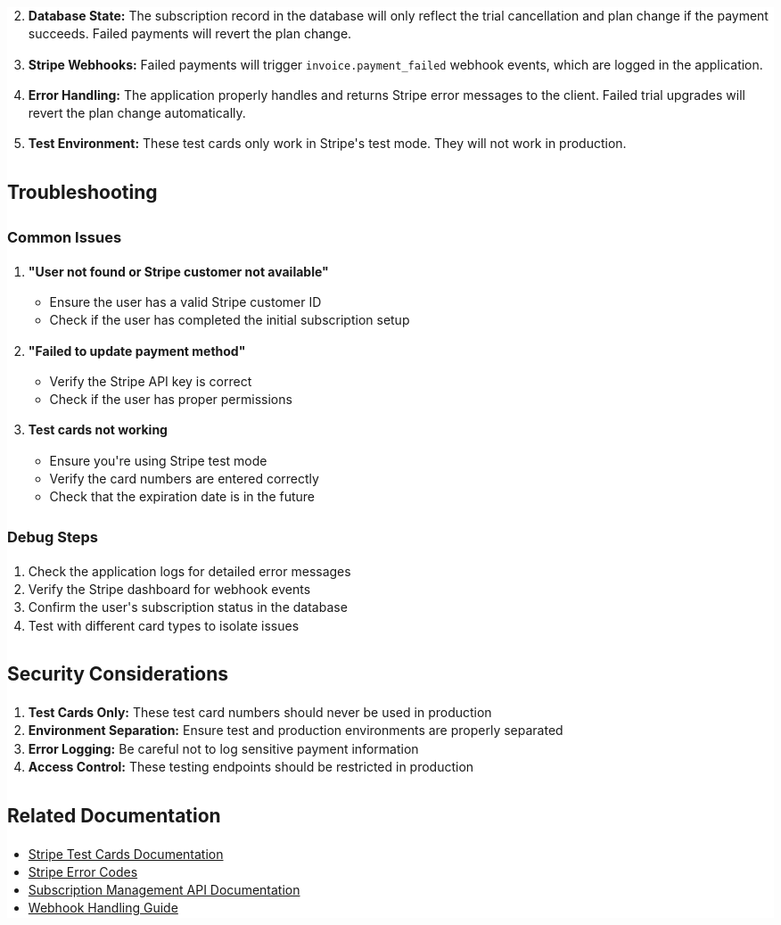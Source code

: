 2. **Database State:** The subscription record in the database will only reflect the trial cancellation and plan change if the payment succeeds. Failed payments will revert the plan change.

3. **Stripe Webhooks:** Failed payments will trigger `invoice.payment_failed` webhook events, which are logged in the application.

4. **Error Handling:** The application properly handles and returns Stripe error messages to the client. Failed trial upgrades will revert the plan change automatically.

5. **Test Environment:** These test cards only work in Stripe's test mode. They will not work in production.

## Troubleshooting

### Common Issues

1. **"User not found or Stripe customer not available"**
   - Ensure the user has a valid Stripe customer ID
   - Check if the user has completed the initial subscription setup

2. **"Failed to update payment method"**
   - Verify the Stripe API key is correct
   - Check if the user has proper permissions

3. **Test cards not working**
   - Ensure you're using Stripe test mode
   - Verify the card numbers are entered correctly
   - Check that the expiration date is in the future

### Debug Steps

1. Check the application logs for detailed error messages
2. Verify the Stripe dashboard for webhook events
3. Confirm the user's subscription status in the database
4. Test with different card types to isolate issues

## Security Considerations

1. **Test Cards Only:** These test card numbers should never be used in production
2. **Environment Separation:** Ensure test and production environments are properly separated
3. **Error Logging:** Be careful not to log sensitive payment information
4. **Access Control:** These testing endpoints should be restricted in production

## Related Documentation

- [Stripe Test Cards Documentation](https://stripe.com/docs/testing#cards)
- [Stripe Error Codes](https://stripe.com/docs/error-codes)
- [Subscription Management API Documentation](./SUBSCRIPTION_API.md)
- [Webhook Handling Guide](./WEBHOOK_GUIDE.md)

